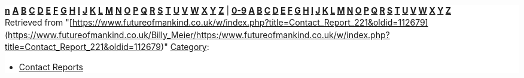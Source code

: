 [**n**](https://www.futureofmankind.co.uk/Billy_Meier/</Billy_Meier/Index#n> "Index") [**A**](https://www.futureofmankind.co.uk/Billy_Meier/</Billy_Meier/Index#A> "Index") [**B**](https://www.futureofmankind.co.uk/Billy_Meier/</Billy_Meier/Index#B> "Index") [**C**](https://www.futureofmankind.co.uk/Billy_Meier/</Billy_Meier/Index#C> "Index") [**D**](https://www.futureofmankind.co.uk/Billy_Meier/</Billy_Meier/Index#D> "Index") [**E**](https://www.futureofmankind.co.uk/Billy_Meier/</Billy_Meier/Index#E> "Index") [**F**](https://www.futureofmankind.co.uk/Billy_Meier/</Billy_Meier/Index#F> "Index") [**G**](https://www.futureofmankind.co.uk/Billy_Meier/</Billy_Meier/Index#G> "Index") [**H**](https://www.futureofmankind.co.uk/Billy_Meier/</Billy_Meier/Index#H> "Index") [**I**](https://www.futureofmankind.co.uk/Billy_Meier/</Billy_Meier/Index#I> "Index") [**J**](https://www.futureofmankind.co.uk/Billy_Meier/</Billy_Meier/Index#J> "Index") [**K**](https://www.futureofmankind.co.uk/Billy_Meier/</Billy_Meier/Index#K> "Index") [**L**](https://www.futureofmankind.co.uk/Billy_Meier/</Billy_Meier/Index#L> "Index") [**M**](https://www.futureofmankind.co.uk/Billy_Meier/</Billy_Meier/Index#M> "Index") [**N**](https://www.futureofmankind.co.uk/Billy_Meier/</Billy_Meier/Index#N> "Index") [**O**](https://www.futureofmankind.co.uk/Billy_Meier/</Billy_Meier/Index#O> "Index") [**P**](https://www.futureofmankind.co.uk/Billy_Meier/</Billy_Meier/Index#P> "Index") [**Q**](https://www.futureofmankind.co.uk/Billy_Meier/</Billy_Meier/Index#Q> "Index") [**R**](https://www.futureofmankind.co.uk/Billy_Meier/</Billy_Meier/Index#R> "Index") [**S**](https://www.futureofmankind.co.uk/Billy_Meier/</Billy_Meier/Index#S> "Index") [**T**](https://www.futureofmankind.co.uk/Billy_Meier/</Billy_Meier/Index#T> "Index") [**U**](https://www.futureofmankind.co.uk/Billy_Meier/</Billy_Meier/Index#U> "Index") [**V**](https://www.futureofmankind.co.uk/Billy_Meier/</Billy_Meier/Index#V> "Index") [**W**](https://www.futureofmankind.co.uk/Billy_Meier/</Billy_Meier/Index#W> "Index") [**X**](https://www.futureofmankind.co.uk/Billy_Meier/</Billy_Meier/Index#X> "Index") [**Y**](https://www.futureofmankind.co.uk/Billy_Meier/</Billy_Meier/Index#Y> "Index") [**Z**](https://www.futureofmankind.co.uk/Billy_Meier/</Billy_Meier/Index#Z> "Index") | **[0-9](https://www.futureofmankind.co.uk/Billy_Meier/</Billy_Meier/0-9> "0-9") [A](https://www.futureofmankind.co.uk/Billy_Meier/</Billy_Meier/A> "A") [B](https://www.futureofmankind.co.uk/Billy_Meier/</Billy_Meier/B> "B") [C](https://www.futureofmankind.co.uk/Billy_Meier/</Billy_Meier/C> "C") [D](https://www.futureofmankind.co.uk/Billy_Meier/</Billy_Meier/D> "D") [E](https://www.futureofmankind.co.uk/Billy_Meier/</Billy_Meier/E> "E") [F](https://www.futureofmankind.co.uk/Billy_Meier/</Billy_Meier/F> "F") [G](https://www.futureofmankind.co.uk/Billy_Meier/</Billy_Meier/G> "G") [H](https://www.futureofmankind.co.uk/Billy_Meier/</Billy_Meier/H> "H") [I](https://www.futureofmankind.co.uk/Billy_Meier/</w/index.php?title=I&action=edit&redlink=1> "I \(page does not exist\)") [J](https://www.futureofmankind.co.uk/Billy_Meier/</Billy_Meier/J> "J") [K](https://www.futureofmankind.co.uk/Billy_Meier/</Billy_Meier/K> "K") [L](https://www.futureofmankind.co.uk/Billy_Meier/</Billy_Meier/L> "L") [M](https://www.futureofmankind.co.uk/Billy_Meier/</Billy_Meier/M> "M") [N](https://www.futureofmankind.co.uk/Billy_Meier/</Billy_Meier/N> "N") [O](https://www.futureofmankind.co.uk/Billy_Meier/</Billy_Meier/O> "O") [P](https://www.futureofmankind.co.uk/Billy_Meier/</Billy_Meier/P> "P") [Q](https://www.futureofmankind.co.uk/Billy_Meier/</Billy_Meier/Q> "Q") [R](https://www.futureofmankind.co.uk/Billy_Meier/</Billy_Meier/R> "R") [S](https://www.futureofmankind.co.uk/Billy_Meier/</Billy_Meier/S> "S") [T](https://www.futureofmankind.co.uk/Billy_Meier/</Billy_Meier/T> "T") [U](https://www.futureofmankind.co.uk/Billy_Meier/</w/index.php?title=U&action=edit&redlink=1> "U \(page does not exist\)") [V](https://www.futureofmankind.co.uk/Billy_Meier/</Billy_Meier/V> "V") [W](https://www.futureofmankind.co.uk/Billy_Meier/</Billy_Meier/W> "W") [X](https://www.futureofmankind.co.uk/Billy_Meier/</w/index.php?title=X&action=edit&redlink=1> "X \(page does not exist\)") [Y](https://www.futureofmankind.co.uk/Billy_Meier/</w/index.php?title=Y&action=edit&redlink=1> "Y \(page does not exist\)") [Z](https://www.futureofmankind.co.uk/Billy_Meier/</w/index.php?title=Z&action=edit&redlink=1> "Z \(page does not exist\)")**  
Retrieved from "[https://www.futureofmankind.co.uk/w/index.php?title=Contact_Report_221&oldid=112679](https://www.futureofmankind.co.uk/Billy_Meier/<https:/www.futureofmankind.co.uk/w/index.php?title=Contact_Report_221&oldid=112679>)"
[Category](https://www.futureofmankind.co.uk/Billy_Meier/</Billy_Meier/Special:Categories> "Special:Categories"): 
  * [Contact Reports](https://www.futureofmankind.co.uk/Billy_Meier/</Billy_Meier/Category:Contact_Reports> "Category:Contact Reports")
